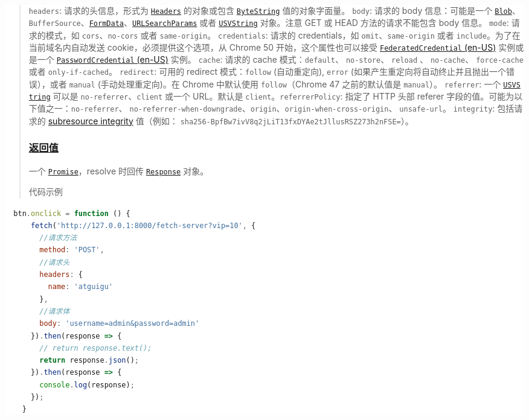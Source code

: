 >   `headers`: 请求的头信息，形式为 [`Headers`](https://developer.mozilla.org/zh-CN/docs/Web/API/Headers) 的对象或包含 [`ByteString`](https://developer.mozilla.org/zh-CN/docs/Web/JavaScript/Reference/Global_Objects/String) 值的对象字面量。
>   `body`: 请求的 body 信息：可能是一个 [`Blob`](https://developer.mozilla.org/zh-CN/docs/Web/API/Blob)、`BufferSource`、[`FormData`](https://developer.mozilla.org/zh-CN/docs/Web/API/FormData)、[`URLSearchParams`](https://developer.mozilla.org/zh-CN/docs/Web/API/URLSearchParams) 或者 [`USVString`](https://developer.mozilla.org/zh-CN/docs/Web/JavaScript/Reference/Global_Objects/String) 对象。注意 GET 或 HEAD 方法的请求不能包含 body 信息。
>   `mode`: 请求的模式，如 `cors`、`no-cors` 或者 `same-origin`。
>   `credentials`: 请求的 credentials，如 `omit`、`same-origin` 或者 `include`。为了在当前域名内自动发送 cookie，必须提供这个选项，从 Chrome 50 开始，这个属性也可以接受 [`FederatedCredential` (en-US)](https://developer.mozilla.org/en-US/docs/Web/API/FederatedCredential) 实例或是一个 [`PasswordCredential` (en-US)](https://developer.mozilla.org/en-US/docs/Web/API/PasswordCredential) 实例。
>   `cache`: 请求的 cache 模式：`default`、 `no-store`、 `reload` 、 `no-cache`、 `force-cache` 或者 `only-if-cached`。
>   `redirect`: 可用的 redirect 模式：`follow` (自动重定向), `error` (如果产生重定向将自动终止并且抛出一个错误），或者 `manual` (手动处理重定向)。在 Chrome 中默认使用 `follow`（Chrome 47 之前的默认值是 `manual`）。
>   `referrer`: 一个 [`USVString`](https://developer.mozilla.org/zh-CN/docs/Web/JavaScript/Reference/Global_Objects/String) 可以是 `no-referrer`、`client` 或一个 URL。默认是 `client`。`referrerPolicy`: 指定了 HTTP 头部 referer 字段的值。可能为以下值之一：`no-referrer`、 `no-referrer-when-downgrade`、`origin`、`origin-when-cross-origin`、 `unsafe-url`。
>   `integrity`: 包括请求的 [subresource integrity](https://developer.mozilla.org/zh-CN/docs/Web/Security/Subresource_Integrity) 值（例如： `sha256-BpfBw7ivV8q2jLiT13fxDYAe2tJllusRSZ273h2nFSE=`）。
>
> ### [返回值](https://developer.mozilla.org/zh-CN/docs/Web/API/fetch#返回值)
>
> 一个 [`Promise`](https://developer.mozilla.org/zh-CN/docs/Web/JavaScript/Reference/Global_Objects/Promise)，resolve 时回传 [`Response`](https://developer.mozilla.org/zh-CN/docs/Web/API/Response) 对象。
>
> 
>
> 代码示例

```js
  btn.onclick = function () {
      fetch('http://127.0.0.1:8000/fetch-server?vip=10', {
        //请求方法
        method: 'POST',
        //请求头
        headers: {
          name: 'atguigu'
        },
        //请求体
        body: 'username=admin&password=admin'
      }).then(response => {
        // return response.text();
        return response.json();
      }).then(response => {
        console.log(response);
      });
    }
```
